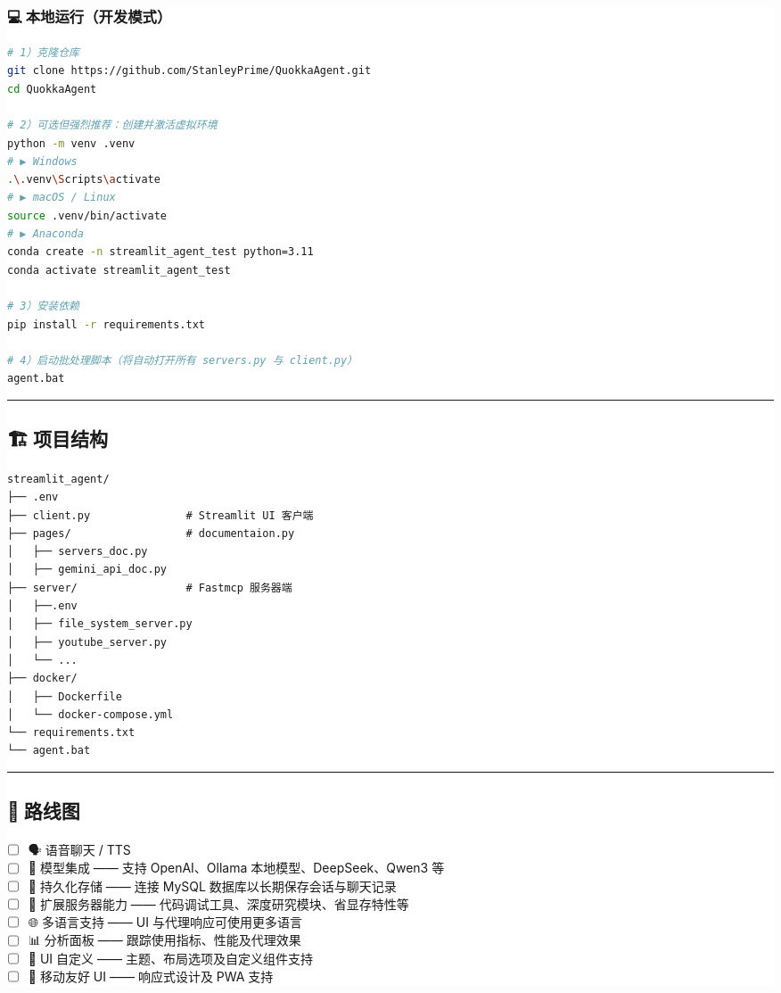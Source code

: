 ### 💻 本地运行（开发模式）

```bash
# 1）克隆仓库
git clone https://github.com/StanleyPrime/QuokkaAgent.git
cd QuokkaAgent

# 2）可选但强烈推荐：创建并激活虚拟环境
python -m venv .venv
# ▶ Windows
.\.venv\Scripts\activate
# ▶ macOS / Linux
source .venv/bin/activate
# ▶ Anaconda
conda create -n streamlit_agent_test python=3.11
conda activate streamlit_agent_test

# 3）安装依赖
pip install -r requirements.txt

# 4）启动批处理脚本（将自动打开所有 servers.py 与 client.py）
agent.bat
```

---

## 🏗 项目结构

```
streamlit_agent/
├── .env
├── client.py               # Streamlit UI 客户端
├── pages/                  # documentaion.py
│   ├── servers_doc.py
│   ├── gemini_api_doc.py
├── server/                 # Fastmcp 服务器端
│   ├──.env
│   ├── file_system_server.py
│   ├── youtube_server.py
│   └── ...
├── docker/
│   ├── Dockerfile
│   └── docker-compose.yml
└── requirements.txt
└── agent.bat
```

---

## 📌 路线图

* [ ] 🗣️ 语音聊天 / TTS
* [ ] 🤖 模型集成 —— 支持 OpenAI、Ollama 本地模型、DeepSeek、Qwen3 等
* [ ] 💾 持久化存储 —— 连接 MySQL 数据库以长期保存会话与聊天记录
* [ ] 🔧 扩展服务器能力 —— 代码调试工具、深度研究模块、省显存特性等
* [ ] 🌐 多语言支持 —— UI 与代理响应可使用更多语言
* [ ] 📊 分析面板 —— 跟踪使用指标、性能及代理效果
* [ ] 🎨 UI 自定义 —— 主题、布局选项及自定义组件支持
* [ ] 📱 移动友好 UI —— 响应式设计及 PWA 支持
